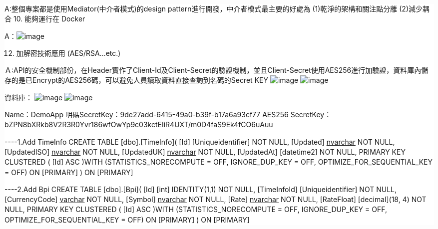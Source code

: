   A:整個專案都是使用Mediator(中介者模式)的design pattern進行開發，中介者模式最主要的好處為
    (1)乾淨的架構和關注點分離
    (2)減少耦合
10.	能夠運行在 Docker

   A：<img width="278" alt="image" src="https://github.com/user-attachments/assets/a59d1041-e2dc-4a9e-bed1-8301b82470bc">
   
12.	加解密技術應用 (AES/RSA…etc.)

   Ａ:API的安全機制部份，在Header實作了Client-Id及Client-Secret的驗證機制，並且Client-Secret使用AES256進行加驗證，資料庫內儲存的是已Encrypt的AES256碼，可以避免人員讀取資料直接查詢到名碼的Secret KEY
     <img width="491" alt="image" src="https://github.com/user-attachments/assets/81f34ee2-4a7b-4091-9d73-ac5ded6337ce">
     <img width="529" alt="image" src="https://github.com/user-attachments/assets/6596ea99-f115-44d8-862b-8e891ae41566">

資料庫：
<img width="840" alt="image" src="https://github.com/user-attachments/assets/3a605f88-c9d4-4f54-ae4d-91abecabdd9e">
<img width="634" alt="image" src="https://github.com/user-attachments/assets/3dd6227a-cb9e-4d1a-b5c0-84e024e9c609">

Name：DemoApp
明碼SecretKey：9de27add-6415-49a0-b39f-b17a6a93cf77
AES256 SecretKey：bZPN8bXRkb8V2R3R0Yvr186wfOwYp9c03kctEIiR4UXT/m0D4faS9Ek4fCO6uAuu


----1.Add TimeInfo
CREATE TABLE [dbo].[TimeInfo](
[Id] [Uniqueidentifier] NOT NULL,
[Updated] [nvarchar](30) NOT NULL,
[UpdatedISO] [nvarchar](30) NOT NULL,
[UpdatedUK] [nvarchar](30) NOT NULL,
[UpdatedAt] [datetime2] NOT NULL,
PRIMARY KEY CLUSTERED
(
[Id] ASC
)WITH (STATISTICS_NORECOMPUTE = OFF, IGNORE_DUP_KEY = OFF, OPTIMIZE_FOR_SEQUENTIAL_KEY = OFF) ON [PRIMARY]
) ON [PRIMARY]

----2.Add Bpi
CREATE TABLE [dbo].[Bpi](
[Id] [int] IDENTITY(1,1) NOT NULL,
[TimeInfoId] [Uniqueidentifier] NOT NULL,
[CurrencyCode] [varchar](10) NOT NULL,
[Symbol] [nvarchar](10) NOT NULL,
[Rate] [nvarchar](20) NOT NULL,
[RateFloat] [decimal](18, 4) NOT NULL,
PRIMARY KEY CLUSTERED
(
[Id] ASC
)WITH (STATISTICS_NORECOMPUTE = OFF, IGNORE_DUP_KEY = OFF, OPTIMIZE_FOR_SEQUENTIAL_KEY = OFF) ON [PRIMARY]
) ON [PRIMARY]
